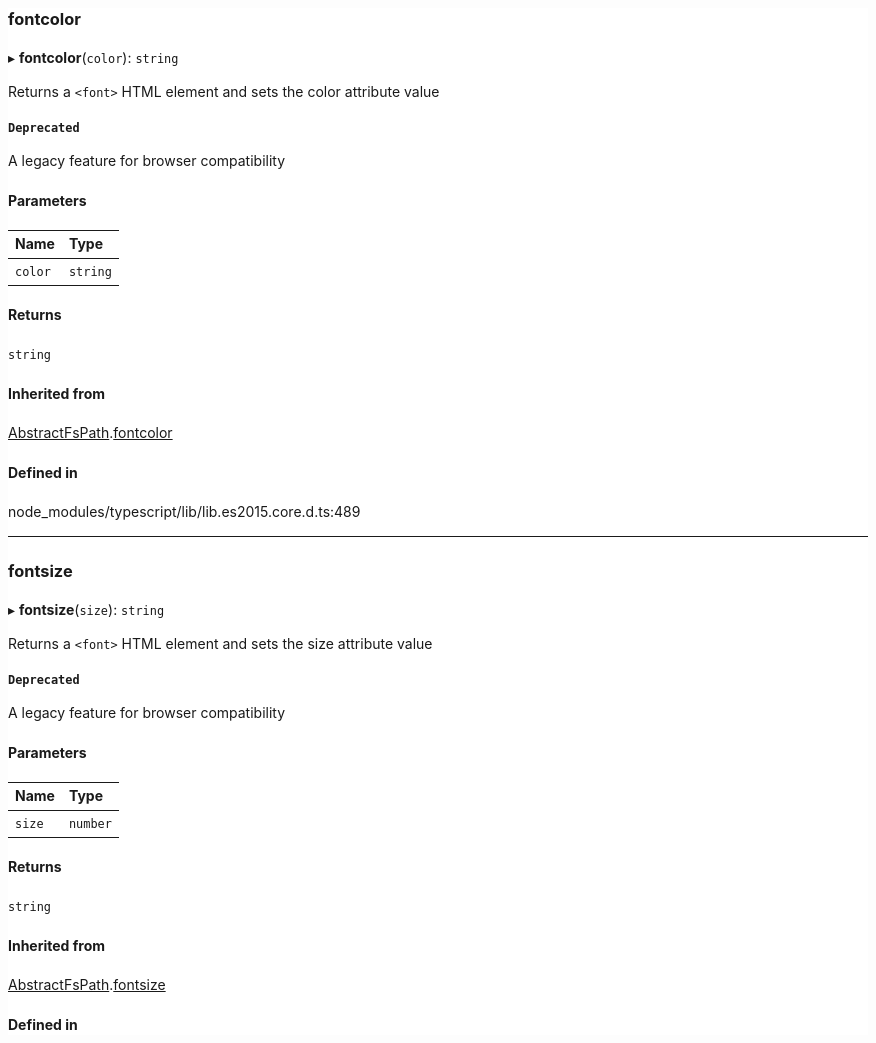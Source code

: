 ### fontcolor

▸ **fontcolor**(`color`): `string`

Returns a `<font>` HTML element and sets the color attribute value

**`Deprecated`**

A legacy feature for browser compatibility

#### Parameters

| Name | Type |
| :------ | :------ |
| `color` | `string` |

#### Returns

`string`

#### Inherited from

[AbstractFsPath](/docs/classes/AbstractFsPath.md).[fontcolor](/docs/classes/AbstractFsPath.md#fontcolor)

#### Defined in

node_modules/typescript/lib/lib.es2015.core.d.ts:489

___

### fontsize

▸ **fontsize**(`size`): `string`

Returns a `<font>` HTML element and sets the size attribute value

**`Deprecated`**

A legacy feature for browser compatibility

#### Parameters

| Name | Type |
| :------ | :------ |
| `size` | `number` |

#### Returns

`string`

#### Inherited from

[AbstractFsPath](/docs/classes/AbstractFsPath.md).[fontsize](/docs/classes/AbstractFsPath.md#fontsize)

#### Defined in
